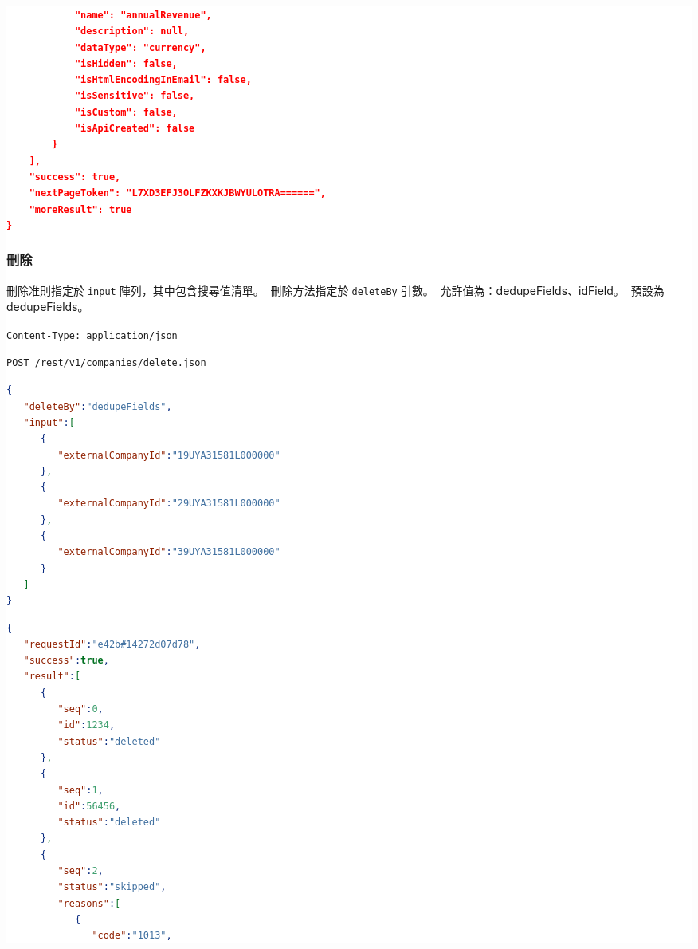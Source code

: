 ```json
            "name": "annualRevenue",
            "description": null,
            "dataType": "currency",
            "isHidden": false,
            "isHtmlEncodingInEmail": false,
            "isSensitive": false,
            "isCustom": false,
            "isApiCreated": false
        }
    ],
    "success": true,
    "nextPageToken": "L7XD3EFJ3OLFZKXKJBWYULOTRA======",
    "moreResult": true
}
```

### 刪除

刪除准則指定於 `input` 陣列，其中包含搜尋值清單。  刪除方法指定於 `deleteBy` 引數。  允許值為：dedupeFields、idField。  預設為dedupeFields。

```
Content-Type: application/json
```

```
POST /rest/v1/companies/delete.json
```

```json
{  
   "deleteBy":"dedupeFields",
   "input":[  
      {  
         "externalCompanyId":"19UYA31581L000000"
      },
      {  
         "externalCompanyId":"29UYA31581L000000"
      },
      {  
         "externalCompanyId":"39UYA31581L000000"
      }
   ]
}
```

```json
{  
   "requestId":"e42b#14272d07d78",
   "success":true,
   "result":[  
      {  
         "seq":0,
         "id":1234,
         "status":"deleted"
      },
      {  
         "seq":1,
         "id":56456,
         "status":"deleted"
      },
      {  
         "seq":2,
         "status":"skipped",
         "reasons":[  
            {  
               "code":"1013",
```